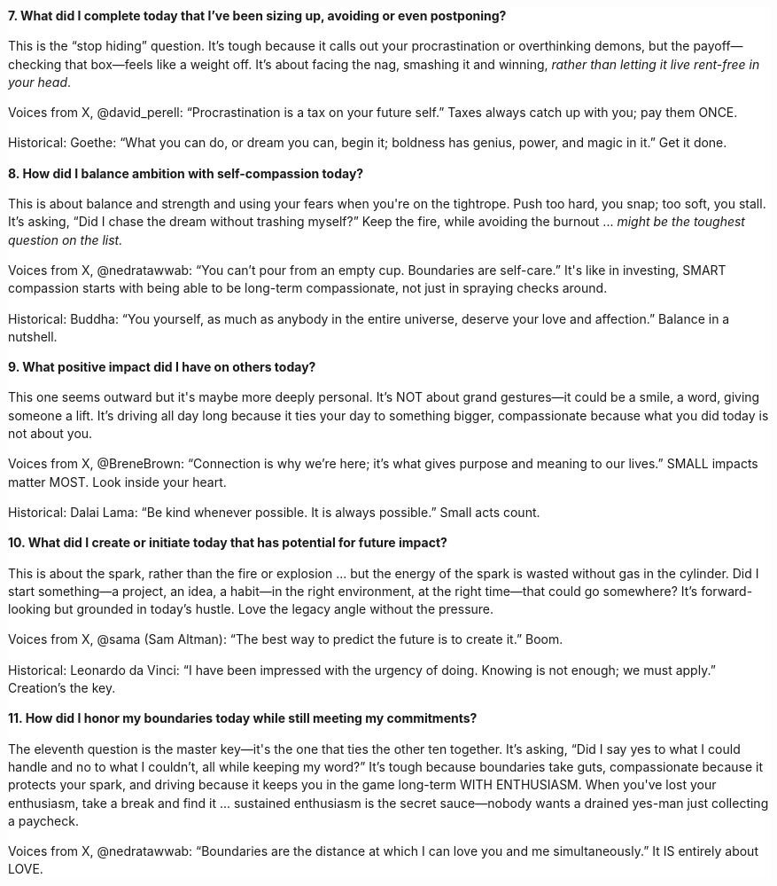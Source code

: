 **7. What did I complete today that I’ve been sizing up, avoiding or even postponing?**

This is the “stop hiding” question. It’s tough because it calls out your procrastination or overthinking demons, but the payoff—checking that box—feels like a weight off. It’s about facing the nag, smashing it and winning, *rather than letting it live rent-free in your head*.

Voices from X, @david_perell: “Procrastination is a tax on your future self.” Taxes always catch up with you; pay them ONCE.

Historical: Goethe: “What you can do, or dream you can, begin it; boldness has genius, power, and magic in it.” Get it done.

**8. How did I balance ambition with self-compassion today?**

This is about balance and strength and using your fears when you're on the tightrope. Push too hard, you snap; too soft, you stall. It’s asking, “Did I chase the dream without trashing myself?” Keep the fire, while avoiding the burnout ... *might be the toughest question on the list.*

Voices from X, @nedratawwab: “You can’t pour from an empty cup. Boundaries are self-care.” It's like in investing, SMART compassion starts with being able to be long-term compassionate, not just in spraying checks around.

Historical: Buddha: “You yourself, as much as anybody in the entire universe, deserve your love and affection.” Balance in a nutshell.

**9. What positive impact did I have on others today?**

This one seems outward but it's maybe more deeply personal. It’s NOT about grand gestures—it could be a smile, a word, giving someone a lift. It’s driving all day long because it ties your day to something bigger, compassionate because what you did today is not about you.

Voices from X, @BreneBrown: “Connection is why we’re here; it’s what gives purpose and meaning to our lives.” SMALL impacts matter MOST. Look inside your heart.

Historical: Dalai Lama: “Be kind whenever possible. It is always possible.” Small acts count.

**10. What did I create or initiate today that has potential for future impact?**

This is about the spark, rather than the fire or explosion ... but the energy of the spark is wasted without gas in the cylinder. Did I start something—a project, an idea, a habit—in the right environment, at the right time—that could go somewhere? It’s forward-looking but grounded in today’s hustle. Love the legacy angle without the pressure.

Voices from X, @sama (Sam Altman): “The best way to predict the future is to create it.” Boom.  

Historical: Leonardo da Vinci: “I have been impressed with the urgency of doing. Knowing is not enough; we must apply.” Creation’s the key.

**11. How did I honor my boundaries today while still meeting my commitments?**

The eleventh question is the master key—it's the one that ties the other ten together. It’s asking, “Did I say yes to what I could handle and no to what I couldn’t, all while keeping my word?” It’s tough because boundaries take guts, compassionate because it protects your spark, and driving because it keeps you in the game long-term WITH ENTHUSIASM. When you've lost your enthusiasm, take a break and find it ... sustained enthusiasm is the secret sauce—nobody wants a drained yes-man just collecting a paycheck.

Voices from X, @nedratawwab: “Boundaries are the distance at which I can love you and me simultaneously.” It IS entirely about LOVE.  
